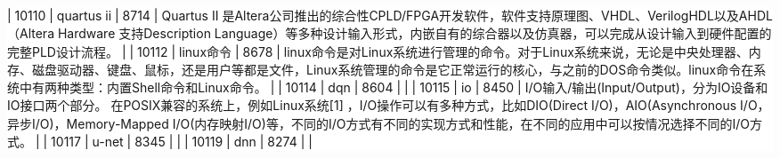 | 10110 | quartus ii     | 8714 | Quartus II 是Altera公司推出的综合性CPLD/FPGA开发软件，软件支持原理图、VHDL、VerilogHDL以及AHDL（Altera Hardware 支持Description Language）等多种设计输入形式，内嵌自有的综合器以及仿真器，可以完成从设计输入到硬件配置的完整PLD设计流程。                                                                                                                                                                                                                                                                                                                                                                                                                                                                                                                                                                                                                                                                                                                                                                                                                              |
| 10112 | linux命令        | 8678 | linux命令是对Linux系统进行管理的命令。对于Linux系统来说，无论是中央处理器、内存、磁盘驱动器、键盘、鼠标，还是用户等都是文件，Linux系统管理的命令是它正常运行的核心，与之前的DOS命令类似。linux命令在系统中有两种类型：内置Shell命令和Linux命令。                                                                                                                                                                                                                                                                                                                                                                                                                                                                                                                                                                                                                                                                                                                                                                                                                                                 |
| 10114 | dqn            | 8604 |                                                                                                                                                                                                                                                                                                                                                                                                                                                                                                                                                                                                                                                                                                                                                                                                                                                                                                     |
| 10115 | io             | 8450 | I/O输入/输出(Input/Output)，分为IO设备和IO接口两个部分。 在POSIX兼容的系统上，例如Linux系统[1] ，I/O操作可以有多种方式，比如DIO(Direct I/O)，AIO(Asynchronous I/O，异步I/O)，Memory-Mapped I/O(内存映射I/O)等，不同的I/O方式有不同的实现方式和性能，在不同的应用中可以按情况选择不同的I/O方式。                                                                                                                                                                                                                                                                                                                                                                                                                                                                                                                                                                                                                                                                                                                                                                                       |
| 10117 | u-net          | 8345 |                                                                                                                                                                                                                                                                                                                                                                                                                                                                                                                                                                                                                                                                                                                                                                                                                                                                                                                                                                            |
| 10119 | dnn            | 8274 |                                                                                                                                                                                                                                                                                                                                                                                                                                                                                                                                                                                                                                                                                                                                                                                                                                                                                                                       |